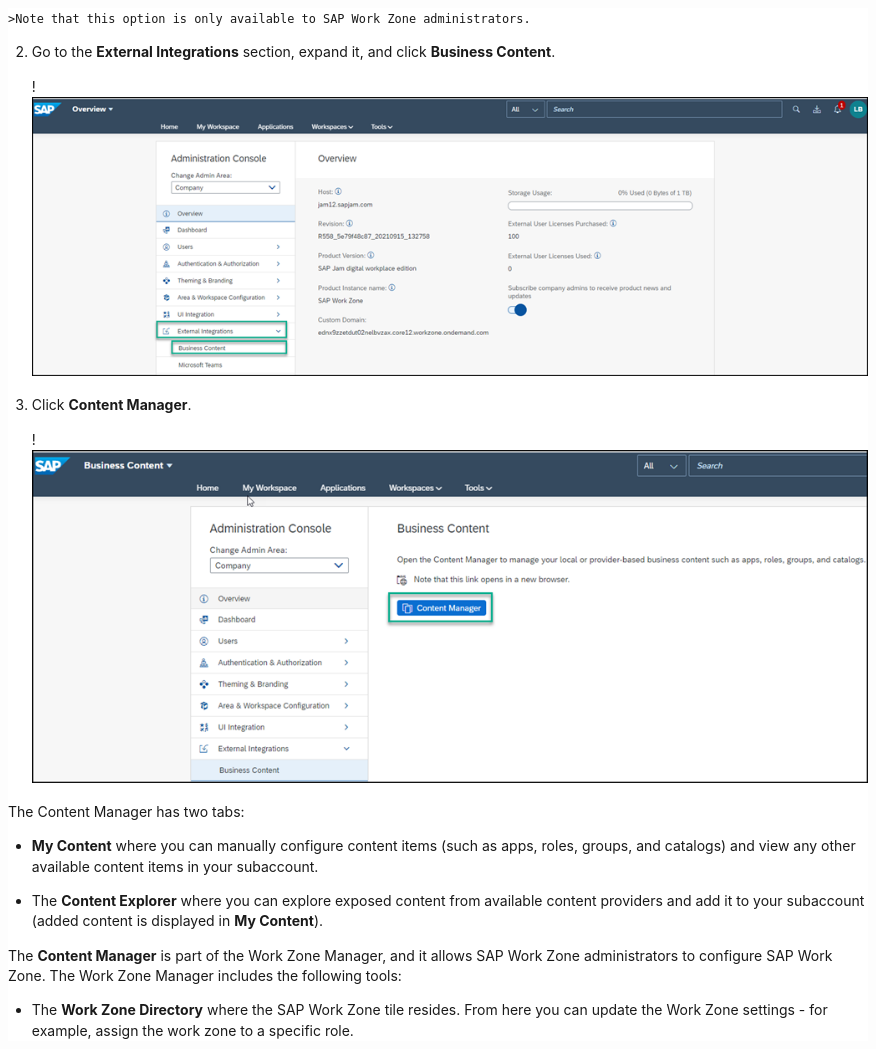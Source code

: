     >Note that this option is only available to SAP Work Zone administrators.


2. Go to the **External Integrations** section, expand it, and click **Business Content**.

    !![Open business content](2-business-content.png)

3. Click **Content Manager**.

    !![Open content manager](3-open-content-manager.png)

The Content Manager has two tabs:

- **My Content** where you can manually configure content items (such as apps, roles, groups, and catalogs) and view any other available content items in your subaccount.

- The **Content Explorer** where you can explore exposed content from available content providers and add it to your subaccount (added content is displayed in **My Content**).

The **Content Manager** is part of the Work Zone Manager, and it allows SAP Work Zone administrators to configure SAP Work Zone. The Work Zone Manager includes the following tools:

- The **Work Zone Directory** where the SAP Work Zone tile resides. From here you can update the Work Zone settings - for example, assign the work zone to a specific role.
